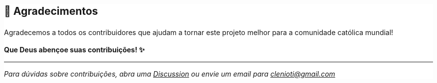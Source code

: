 
## 🙏 **Agradecimentos**

Agradecemos a todos os contribuidores que ajudam a tornar este projeto melhor para a comunidade católica mundial!

**Que Deus abençoe suas contribuições! ✨**

---

*Para dúvidas sobre contribuições, abra uma [Discussion](https://github.com/clenio77/liturgia-isaias/discussions) ou envie um email para clenioti@gmail.com*
